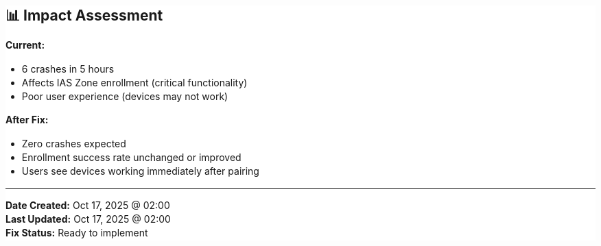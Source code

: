 
## 📊 Impact Assessment

**Current:**
- 6 crashes in 5 hours
- Affects IAS Zone enrollment (critical functionality)
- Poor user experience (devices may not work)

**After Fix:**
- Zero crashes expected
- Enrollment success rate unchanged or improved
- Users see devices working immediately after pairing

---

**Date Created:** Oct 17, 2025 @ 02:00  
**Last Updated:** Oct 17, 2025 @ 02:00  
**Fix Status:** Ready to implement

